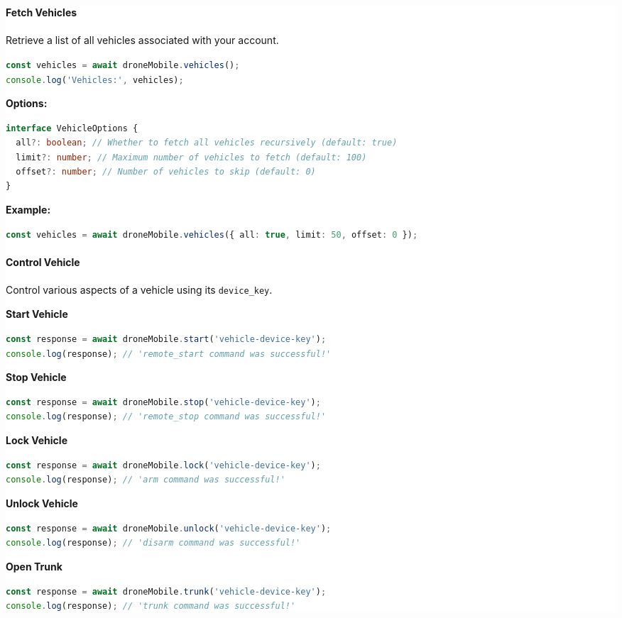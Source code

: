 #### Fetch Vehicles

Retrieve a list of all vehicles associated with your account.

```typescript
const vehicles = await droneMobile.vehicles();
console.log('Vehicles:', vehicles);
```

**Options:**

```typescript
interface VehicleOptions {
  all?: boolean; // Whether to fetch all vehicles recursively (default: true)
  limit?: number; // Maximum number of vehicles to fetch (default: 100)
  offset?: number; // Number of vehicles to skip (default: 0)
}
```

**Example:**

```typescript
const vehicles = await droneMobile.vehicles({ all: true, limit: 50, offset: 0 });
```

#### Control Vehicle

Control various aspects of a vehicle using its `device_key`.

**Start Vehicle**

```typescript
const response = await droneMobile.start('vehicle-device-key');
console.log(response); // 'remote_start command was successful!'
```

**Stop Vehicle**

```typescript
const response = await droneMobile.stop('vehicle-device-key');
console.log(response); // 'remote_stop command was successful!'
```

**Lock Vehicle**

```typescript
const response = await droneMobile.lock('vehicle-device-key');
console.log(response); // 'arm command was successful!'
```

**Unlock Vehicle**

```typescript
const response = await droneMobile.unlock('vehicle-device-key');
console.log(response); // 'disarm command was successful!'
```

**Open Trunk**

```typescript
const response = await droneMobile.trunk('vehicle-device-key');
console.log(response); // 'trunk command was successful!'
```
